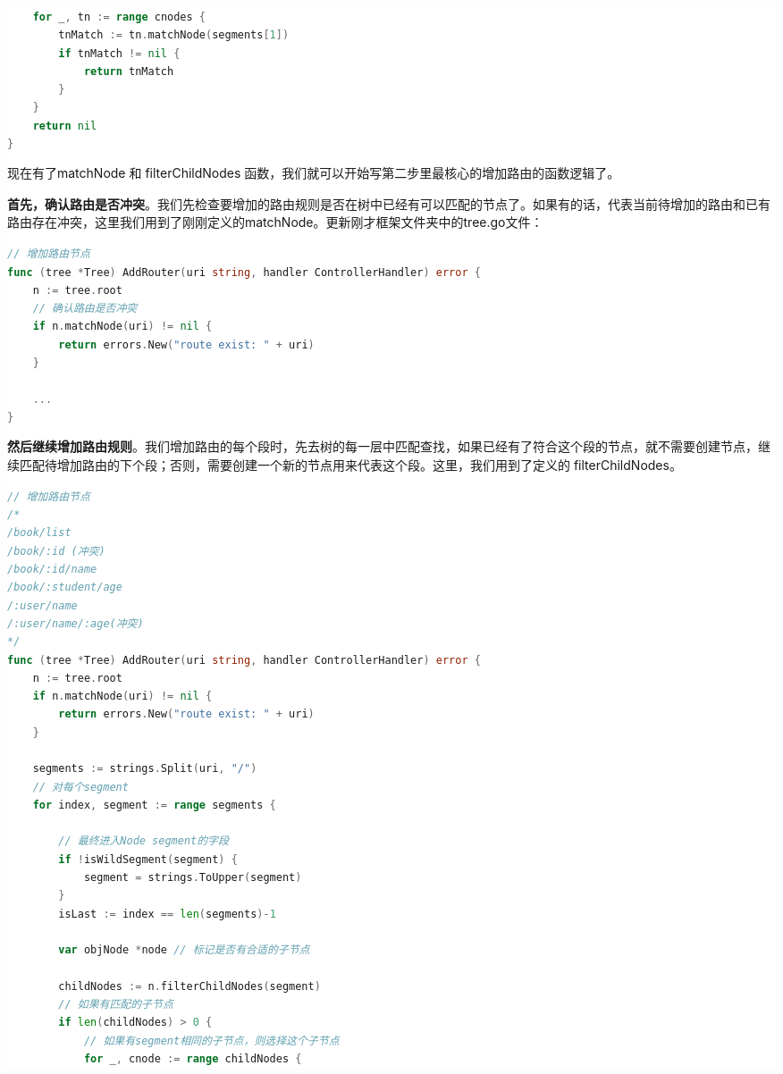 ```go
	for _, tn := range cnodes {
		tnMatch := tn.matchNode(segments[1])
		if tnMatch != nil {
			return tnMatch
		}
	}
	return nil
}

```

现在有了matchNode 和 filterChildNodes 函数，我们就可以开始写第二步里最核心的增加路由的函数逻辑了。

**首先，确认路由是否冲突**。我们先检查要增加的路由规则是否在树中已经有可以匹配的节点了。如果有的话，代表当前待增加的路由和已有路由存在冲突，这里我们用到了刚刚定义的matchNode。更新刚才框架文件夹中的tree.go文件：

```go
// 增加路由节点
func (tree *Tree) AddRouter(uri string, handler ControllerHandler) error {
	n := tree.root
    // 确认路由是否冲突
	if n.matchNode(uri) != nil {
		return errors.New("route exist: " + uri)
	}

	...
}

```

**然后继续增加路由规则**。我们增加路由的每个段时，先去树的每一层中匹配查找，如果已经有了符合这个段的节点，就不需要创建节点，继续匹配待增加路由的下个段；否则，需要创建一个新的节点用来代表这个段。这里，我们用到了定义的 filterChildNodes。

```go
// 增加路由节点
/*
/book/list
/book/:id (冲突)
/book/:id/name
/book/:student/age
/:user/name
/:user/name/:age(冲突)
*/
func (tree *Tree) AddRouter(uri string, handler ControllerHandler) error {
	n := tree.root
	if n.matchNode(uri) != nil {
		return errors.New("route exist: " + uri)
	}

	segments := strings.Split(uri, "/")
	// 对每个segment
	for index, segment := range segments {

		// 最终进入Node segment的字段
		if !isWildSegment(segment) {
			segment = strings.ToUpper(segment)
		}
		isLast := index == len(segments)-1

		var objNode *node // 标记是否有合适的子节点

		childNodes := n.filterChildNodes(segment)
		// 如果有匹配的子节点
		if len(childNodes) > 0 {
			// 如果有segment相同的子节点，则选择这个子节点
			for _, cnode := range childNodes {
```